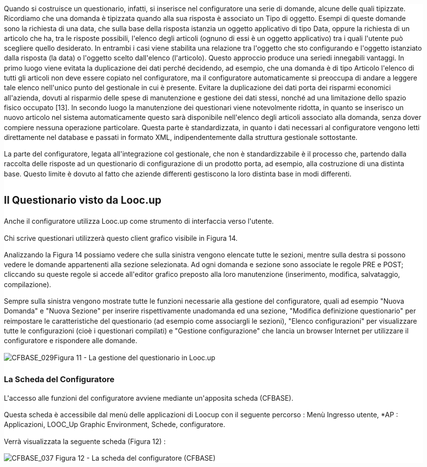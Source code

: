 Quando si costruisce un questionario, infatti, si inserisce nel configuratore una serie di domande, alcune delle quali tipizzate. Ricordiamo che una domanda è tipizzata quando alla sua risposta è associato un Tipo di oggetto. Esempi di queste domande sono la richiesta di una data, che sulla base della risposta istanzia un oggetto applicativo di tipo Data, oppure la richiesta di un articolo che ha, tra le risposte possibili, l'elenco degli articoli (ognuno di essi è un oggetto applicativo) tra i quali l'utente può scegliere quello desiderato. In entrambi i casi viene stabilita una relazione tra l'oggetto che sto configurando e l'oggetto istanziato dalla risposta (la data) o l'oggetto scelto dall'elenco (l'articolo). Questo approccio produce una seriedi innegabili vantaggi. In primo luogo viene evitata la duplicazione dei dati perché decidendo, ad esempio, che una domanda è di tipo Articolo l'elenco di tutti gli articoli non deve essere copiato nel configuratore, ma il configuratore automaticamente si preoccupa di andare a leggere tale elenco nell'unico punto del gestionale in cui è presente. Evitare la duplicazione dei dati porta dei risparmi economici all'azienda, dovuti al risparmio delle spese di manutenzione e gestione dei dati stessi, nonché ad una limitazione dello spazio fisico occupato [13]. In secondo luogo la manutenzione dei questionari viene notevolmente ridotta, in quanto se inserisco un nuovo articolo nel sistema automaticamente questo sarà disponibile nell'elenco degli articoli associato alla domanda, senza dover compiere nessuna operazione particolare. Questa parte è standardizzata, in quanto i dati necessari al configuratore vengono letti direttamente nel database e passati in formato XML, indipendentemente dalla struttura gestionale sottostante.

La parte del configuratore, legata all'integrazione col gestionale, che non è standardizzabile è il processo che, partendo dalla raccolta delle risposte ad un questionario di configurazione di un prodotto porta, ad esempio, alla costruzione di una distinta base. Questo limite è dovuto al fatto che aziende differenti gestiscono la loro distinta base in modi differenti.

## Il Questionario visto da Looc.up
Anche il configuratore utilizza Looc.up come strumento di interfaccia verso l'utente.

Chi scrive questionari utilizzerà questo client grafico visibile in Figura 14.

Analizzando la Figura 14 possiamo vedere che sulla sinistra vengono elencate tutte le sezioni, mentre sulla destra si possono vedere le domande appartenenti alla sezione selezionata. Ad ogni domanda e sezione sono associate le regole PRE e POST; cliccando su queste regole si accede all'editor grafico preposto alla loro manutenzione (inserimento, modifica, salvataggio, compilazione).

Sempre sulla sinistra vengono mostrate tutte le funzioni necessarie alla gestione del configuratore, quali ad esempio "Nuova Domanda" e "Nuova Sezione" per inserire rispettivamente unadomanda ed una sezione, "Modifica definizione questionario" per reimpostare le caratteristiche del questionario (ad esempio come associargli le sezioni), "Elenco configurazioni" per visualizzare tutte le configurazioni (cioè i questionari compilati) e "Gestione configurazione" che lancia un browser Internet per utilizzare il configuratore e rispondere alle domande.

![CFBASE_029](http://localhost:3000/immagini/CFBASETECO/CFBASE_029.png)Figura 11 - La gestione del questionario in Looc.up

### La Scheda del Configuratore
L'accesso alle funzioni del configuratore avviene mediante un'apposita scheda (CFBASE).

Questa scheda è accessibile dal menù delle applicazioni di Loocup con il seguente percorso :  Menù Ingresso utente, *AP :  Applicazioni, LOOC_Up Graphic Environment, Schede, configuratore.

Verrà visualizzata la seguente scheda (Figura 12) : 

![CFBASE_037](http://localhost:3000/immagini/CFBASETECO/CFBASE_037.png)  Figura 12 - La scheda del configuratore (CFBASE)
